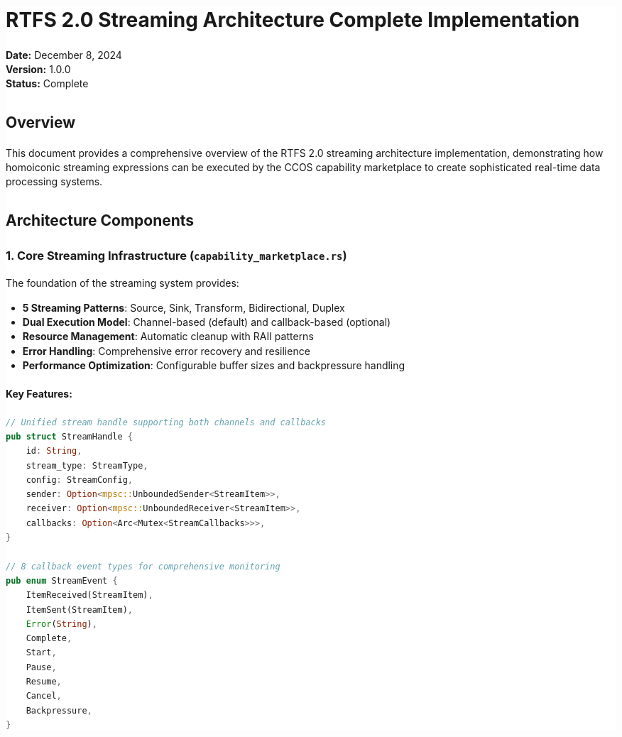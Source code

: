 # RTFS 2.0 Streaming Architecture Complete Implementation

**Date:** December 8, 2024  
**Version:** 1.0.0  
**Status:** Complete

## Overview

This document provides a comprehensive overview of the RTFS 2.0 streaming architecture implementation, demonstrating how homoiconic streaming expressions can be executed by the CCOS capability marketplace to create sophisticated real-time data processing systems.

## Architecture Components

### 1. Core Streaming Infrastructure (`capability_marketplace.rs`)

The foundation of the streaming system provides:

- **5 Streaming Patterns**: Source, Sink, Transform, Bidirectional, Duplex
- **Dual Execution Model**: Channel-based (default) and callback-based (optional)
- **Resource Management**: Automatic cleanup with RAII patterns
- **Error Handling**: Comprehensive error recovery and resilience
- **Performance Optimization**: Configurable buffer sizes and backpressure handling

#### Key Features:
```rust
// Unified stream handle supporting both channels and callbacks
pub struct StreamHandle {
    id: String,
    stream_type: StreamType,
    config: StreamConfig,
    sender: Option<mpsc::UnboundedSender<StreamItem>>,
    receiver: Option<mpsc::UnboundedReceiver<StreamItem>>,
    callbacks: Option<Arc<Mutex<StreamCallbacks>>>,
}

// 8 callback event types for comprehensive monitoring
pub enum StreamEvent {
    ItemReceived(StreamItem),
    ItemSent(StreamItem),
    Error(String),
    Complete,
    Start,
    Pause,
    Resume,
    Cancel,
    Backpressure,
}
```
